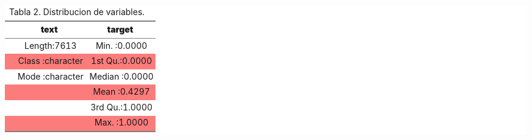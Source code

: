<table class='gmisc_table' style='border-collapse: collapse; margin-top: 1em; margin-bottom: 1em;' >
<thead>
<tr><td colspan='3' style='text-align: left;'>
Tabla 2. Distribucion de variables.</td></tr>
<tr>
<th style='border-bottom: 1px solid grey; border-top: 2px solid grey;'> </th>
<th style='font-weight: 900; border-bottom: 1px solid grey; border-top: 2px solid grey; text-align: center;'>    text</th>
<th style='font-weight: 900; border-bottom: 1px solid grey; border-top: 2px solid grey; text-align: center;'>    target</th>
</tr>
</thead>
<tbody>
<tr>
<td style='padding-left: .5em; padding-right: .2em; text-align: left;'></td>
<td style='padding-left: .5em; padding-right: .2em; text-align: center;'>Length:7613       </td>
<td style='padding-left: .5em; padding-right: .2em; text-align: center;'>Min.   :0.0000  </td>
</tr>
<tr style='background-color: #fc7c7c;'>
<td style='padding-left: .5em; padding-right: .2em; background-color: #fc7c7c; text-align: left;'></td>
<td style='padding-left: .5em; padding-right: .2em; background-color: #fc7c7c; text-align: center;'>Class :character  </td>
<td style='padding-left: .5em; padding-right: .2em; background-color: #fc7c7c; text-align: center;'>1st Qu.:0.0000  </td>
</tr>
<tr>
<td style='padding-left: .5em; padding-right: .2em; text-align: left;'></td>
<td style='padding-left: .5em; padding-right: .2em; text-align: center;'>Mode  :character  </td>
<td style='padding-left: .5em; padding-right: .2em; text-align: center;'>Median :0.0000  </td>
</tr>
<tr style='background-color: #fc7c7c;'>
<td style='padding-left: .5em; padding-right: .2em; background-color: #fc7c7c; text-align: left;'></td>
<td style='padding-left: .5em; padding-right: .2em; background-color: #fc7c7c; text-align: center;'></td>
<td style='padding-left: .5em; padding-right: .2em; background-color: #fc7c7c; text-align: center;'>Mean   :0.4297  </td>
</tr>
<tr>
<td style='padding-left: .5em; padding-right: .2em; text-align: left;'></td>
<td style='padding-left: .5em; padding-right: .2em; text-align: center;'></td>
<td style='padding-left: .5em; padding-right: .2em; text-align: center;'>3rd Qu.:1.0000  </td>
</tr>
<tr style='background-color: #fc7c7c;'>
<td style='padding-left: .5em; padding-right: .2em; background-color: #fc7c7c; border-bottom: 2px solid grey; text-align: left;'></td>
<td style='padding-left: .5em; padding-right: .2em; background-color: #fc7c7c; border-bottom: 2px solid grey; text-align: center;'></td>
<td style='padding-left: .5em; padding-right: .2em; background-color: #fc7c7c; border-bottom: 2px solid grey; text-align: center;'>Max.   :1.0000  </td>
</tr>
</tbody>
<tfoot><tr><td colspan='3'>
</td></tr></tfoot>
</table>
